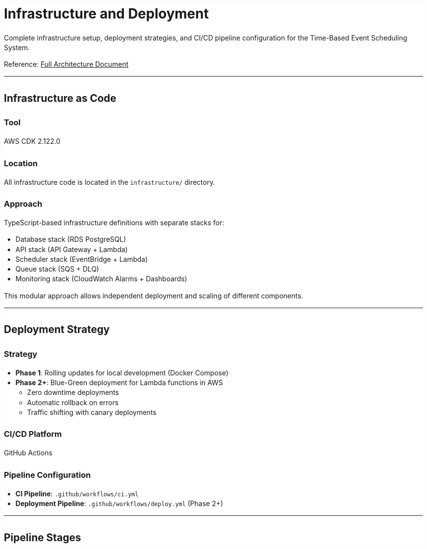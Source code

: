 # Infrastructure and Deployment

Complete infrastructure setup, deployment strategies, and CI/CD pipeline configuration for the Time-Based Event Scheduling System.

Reference: [Full Architecture Document](../architecture.md)

---

## Infrastructure as Code

### Tool
AWS CDK 2.122.0

### Location
All infrastructure code is located in the `infrastructure/` directory.

### Approach
TypeScript-based infrastructure definitions with separate stacks for:
- Database stack (RDS PostgreSQL)
- API stack (API Gateway + Lambda)
- Scheduler stack (EventBridge + Lambda)
- Queue stack (SQS + DLQ)
- Monitoring stack (CloudWatch Alarms + Dashboards)

This modular approach allows independent deployment and scaling of different components.

---

## Deployment Strategy

### Strategy
- **Phase 1**: Rolling updates for local development (Docker Compose)
- **Phase 2+**: Blue-Green deployment for Lambda functions in AWS
  - Zero downtime deployments
  - Automatic rollback on errors
  - Traffic shifting with canary deployments

### CI/CD Platform
GitHub Actions

### Pipeline Configuration
- **CI Pipeline**: `.github/workflows/ci.yml`
- **Deployment Pipeline**: `.github/workflows/deploy.yml` (Phase 2+)

---

## Pipeline Stages
